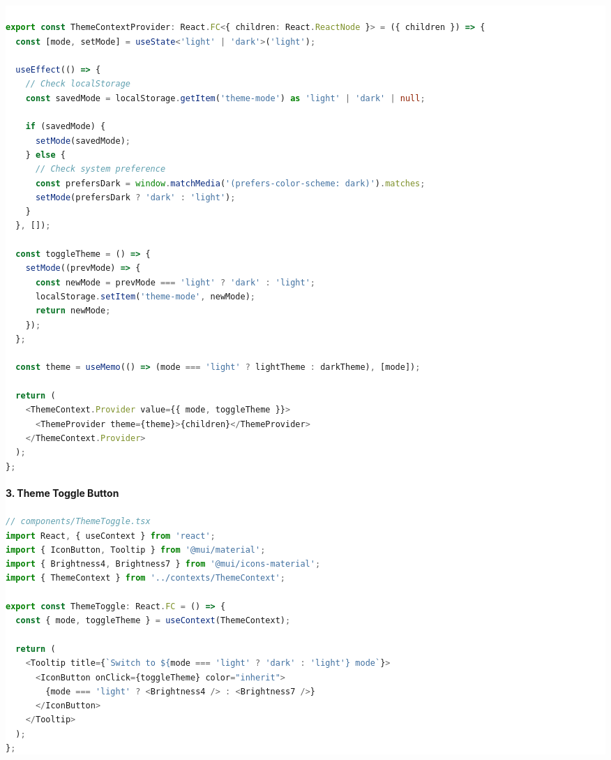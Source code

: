 ```typescript

export const ThemeContextProvider: React.FC<{ children: React.ReactNode }> = ({ children }) => {
  const [mode, setMode] = useState<'light' | 'dark'>('light');

  useEffect(() => {
    // Check localStorage
    const savedMode = localStorage.getItem('theme-mode') as 'light' | 'dark' | null;

    if (savedMode) {
      setMode(savedMode);
    } else {
      // Check system preference
      const prefersDark = window.matchMedia('(prefers-color-scheme: dark)').matches;
      setMode(prefersDark ? 'dark' : 'light');
    }
  }, []);

  const toggleTheme = () => {
    setMode((prevMode) => {
      const newMode = prevMode === 'light' ? 'dark' : 'light';
      localStorage.setItem('theme-mode', newMode);
      return newMode;
    });
  };

  const theme = useMemo(() => (mode === 'light' ? lightTheme : darkTheme), [mode]);

  return (
    <ThemeContext.Provider value={{ mode, toggleTheme }}>
      <ThemeProvider theme={theme}>{children}</ThemeProvider>
    </ThemeContext.Provider>
  );
};
```

#### 3. Theme Toggle Button
```typescript
// components/ThemeToggle.tsx
import React, { useContext } from 'react';
import { IconButton, Tooltip } from '@mui/material';
import { Brightness4, Brightness7 } from '@mui/icons-material';
import { ThemeContext } from '../contexts/ThemeContext';

export const ThemeToggle: React.FC = () => {
  const { mode, toggleTheme } = useContext(ThemeContext);

  return (
    <Tooltip title={`Switch to ${mode === 'light' ? 'dark' : 'light'} mode`}>
      <IconButton onClick={toggleTheme} color="inherit">
        {mode === 'light' ? <Brightness4 /> : <Brightness7 />}
      </IconButton>
    </Tooltip>
  );
};
```
